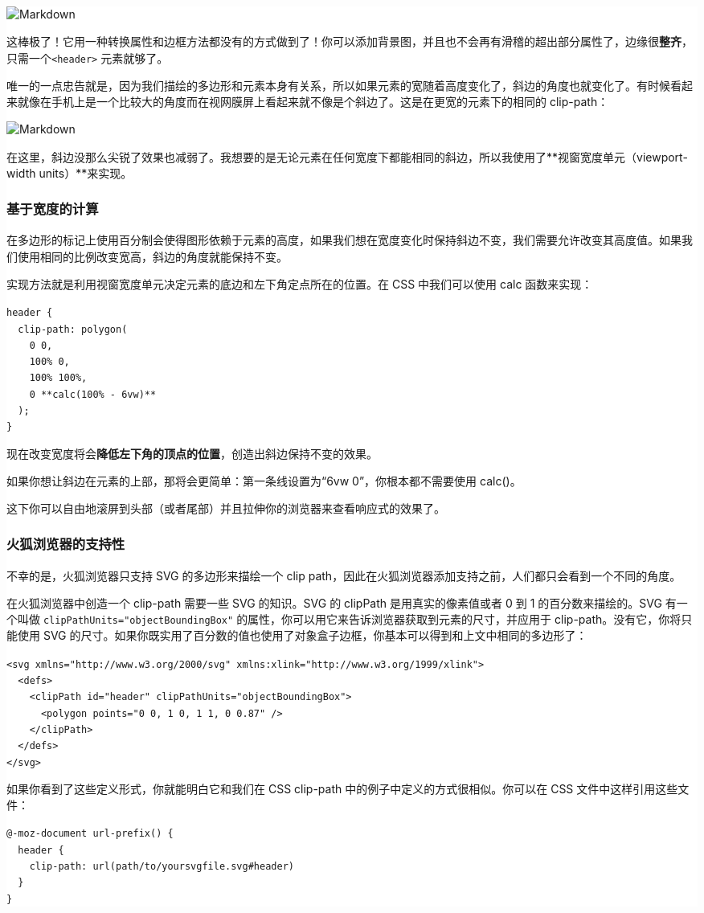 ![Markdown](http://p1.bpimg.com/1949/4c7bbf165dd54283.png)

这棒极了！它用一种转换属性和边框方法都没有的方式做到了！你可以添加背景图，并且也不会再有滑稽的超出部分属性了，边缘很**整齐**，只需一个`<header>` 元素就够了。

唯一的一点忠告就是，因为我们描绘的多边形和元素本身有关系，所以如果元素的宽随着高度变化了，斜边的角度也就变化了。有时候看起来就像在手机上是一个比较大的角度而在视网膜屏上看起来就不像是个斜边了。这是在更宽的元素下的相同的 clip-path：

![Markdown](http://p1.bpimg.com/1949/3c22c81581343388.png)

在这里，斜边没那么尖锐了效果也减弱了。我想要的是无论元素在任何宽度下都能相同的斜边，所以我使用了**视窗宽度单元（viewport-width units）**来实现。

### 基于宽度的计算

在多边形的标记上使用百分制会使得图形依赖于元素的高度，如果我们想在宽度变化时保持斜边不变，我们需要允许改变其高度值。如果我们使用相同的比例改变宽高，斜边的角度就能保持不变。

实现方法就是利用视窗宽度单元决定元素的底边和左下角定点所在的位置。在 CSS 中我们可以使用 calc 函数来实现：

    header {
      clip-path: polygon(
        0 0,
        100% 0,
        100% 100%,
        0 **calc(100% - 6vw)**
      );
    }

现在改变宽度将会**降低左下角的顶点的位置**，创造出斜边保持不变的效果。

如果你想让斜边在元素的上部，那将会更简单：第一条线设置为“6vw 0”，你根本都不需要使用 calc()。

这下你可以自由地滚屏到头部（或者尾部）并且拉伸你的浏览器来查看响应式的效果了。

### 火狐浏览器的支持性

不幸的是，火狐浏览器只支持 SVG 的多边形来描绘一个 clip path，因此在火狐浏览器添加支持之前，人们都只会看到一个不同的角度。

在火狐浏览器中创造一个 clip-path 需要一些 SVG 的知识。SVG 的 clipPath 是用真实的像素值或者 0 到 1 的百分数来描绘的。SVG 有一个叫做 `clipPathUnits="objectBoundingBox"`  的属性，你可以用它来告诉浏览器获取到元素的尺寸，并应用于 clip-path。没有它，你将只能使用 SVG 的尺寸。如果你既实用了百分数的值也使用了对象盒子边框，你基本可以得到和上文中相同的多边形了：


    <svg xmlns="http://www.w3.org/2000/svg" xmlns:xlink="http://www.w3.org/1999/xlink">
      <defs>
        <clipPath id="header" clipPathUnits="objectBoundingBox">
          <polygon points="0 0, 1 0, 1 1, 0 0.87" />
        </clipPath>
      </defs>
    </svg>

如果你看到了这些定义形式，你就能明白它和我们在 CSS clip-path 中的例子中定义的方式很相似。你可以在 CSS 文件中这样引用这些文件：

    @-moz-document url-prefix() {
      header {
        clip-path: url(path/to/yoursvgfile.svg#header)
      }
    }
